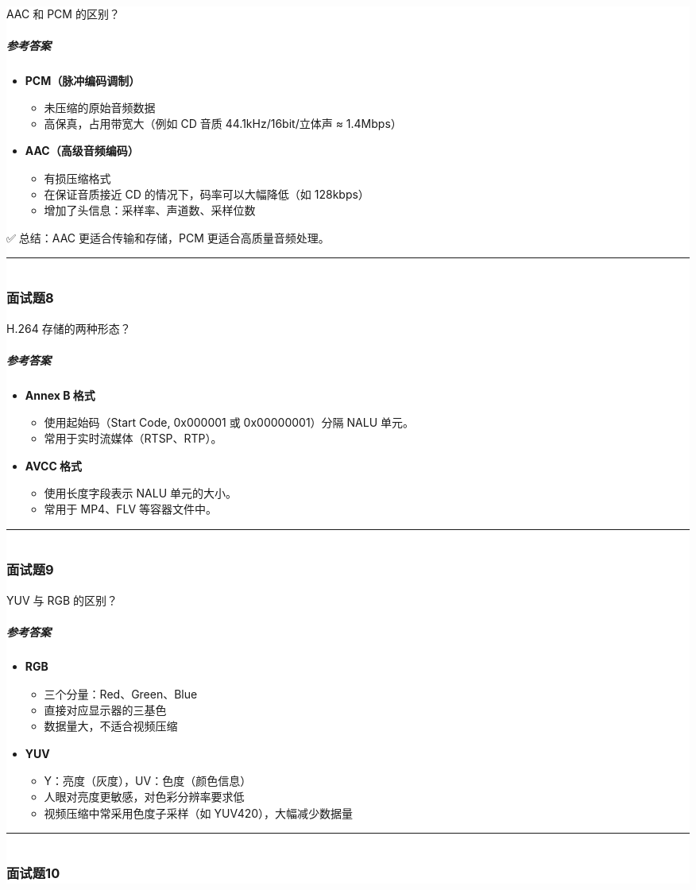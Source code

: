 AAC 和 PCM 的区别？

##### 参考答案

* **PCM（脉冲编码调制）**  
  - 未压缩的原始音频数据  
  - 高保真，占用带宽大（例如 CD 音质 44.1kHz/16bit/立体声 ≈ 1.4Mbps）  

* **AAC（高级音频编码）**  
  - 有损压缩格式  
  - 在保证音质接近 CD 的情况下，码率可以大幅降低（如 128kbps）  
  - 增加了头信息：采样率、声道数、采样位数  

✅ 总结：AAC 更适合传输和存储，PCM 更适合高质量音频处理。  

---

# <h3 id="subject_008">面试题8</h3>

H.264 存储的两种形态？

##### 参考答案

* **Annex B 格式**  
  - 使用起始码（Start Code, 0x000001 或 0x00000001）分隔 NALU 单元。  
  - 常用于实时流媒体（RTSP、RTP）。  

* **AVCC 格式**  
  - 使用长度字段表示 NALU 单元的大小。  
  - 常用于 MP4、FLV 等容器文件中。  

---

# <h3 id="subject_009">面试题9</h3>

YUV 与 RGB 的区别？

##### 参考答案

* **RGB**  
  - 三个分量：Red、Green、Blue  
  - 直接对应显示器的三基色  
  - 数据量大，不适合视频压缩  

* **YUV**  
  - Y：亮度（灰度），UV：色度（颜色信息）  
  - 人眼对亮度更敏感，对色彩分辨率要求低  
  - 视频压缩中常采用色度子采样（如 YUV420），大幅减少数据量  

---

# <h3 id="subject_010">面试题10</h3>
